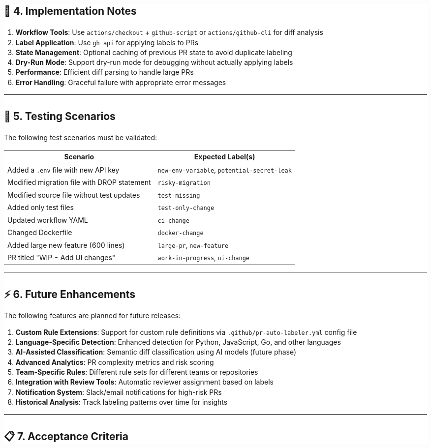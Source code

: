 ## 🧩 4. Implementation Notes

1. **Workflow Tools**: Use `actions/checkout` + `github-script` or `actions/github-cli` for diff analysis
2. **Label Application**: Use `gh api` for applying labels to PRs
3. **State Management**: Optional caching of previous PR state to avoid duplicate labeling
4. **Dry-Run Mode**: Support dry-run mode for debugging without actually applying labels
5. **Performance**: Efficient diff parsing to handle large PRs
6. **Error Handling**: Graceful failure with appropriate error messages

---

## 🧪 5. Testing Scenarios

The following test scenarios must be validated:

| Scenario                                           | Expected Label(s)                                    |
|----------------------------------------------------|------------------------------------------------------|
| Added a `.env` file with new API key               | `new-env-variable`, `potential-secret-leak`          |
| Modified migration file with DROP statement        | `risky-migration`                                    |
| Modified source file without test updates          | `test-missing`                                       |
| Added only test files                              | `test-only-change`                                   |
| Updated workflow YAML                              | `ci-change`                                          |
| Changed Dockerfile                                 | `docker-change`                                      |
| Added large new feature (600 lines)                | `large-pr`, `new-feature`                            |
| PR titled "WIP - Add UI changes"                   | `work-in-progress`, `ui-change`                      |

---

## ⚡ 6. Future Enhancements

The following features are planned for future releases:

1. **Custom Rule Extensions**: Support for custom rule definitions via `.github/pr-auto-labeler.yml` config file
2. **Language-Specific Detection**: Enhanced detection for Python, JavaScript, Go, and other languages
3. **AI-Assisted Classification**: Semantic diff classification using AI models (future phase)
4. **Advanced Analytics**: PR complexity metrics and risk scoring
5. **Team-Specific Rules**: Different rule sets for different teams or repositories
6. **Integration with Review Tools**: Automatic reviewer assignment based on labels
7. **Notification System**: Slack/email notifications for high-risk PRs
8. **Historical Analysis**: Track labeling patterns over time for insights

---

## 📋 7. Acceptance Criteria
